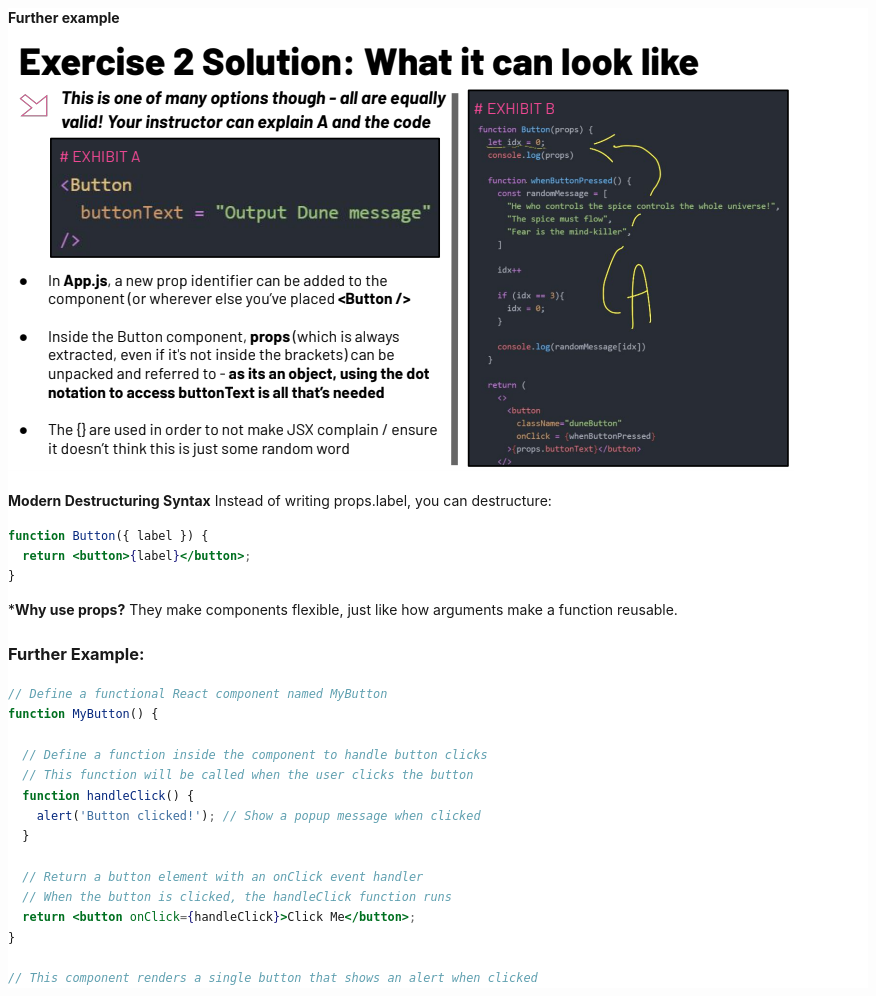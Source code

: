 **Further example**
![Add props](/images/add-props.png)

**Modern Destructuring Syntax**
Instead of writing props.label, you can destructure:
```jsx
function Button({ label }) {
  return <button>{label}</button>;
}
```
***Why use props?**
They make components flexible, just like how arguments make a function reusable.

### Further Example:

```jsx
// Define a functional React component named MyButton
function MyButton() {

  // Define a function inside the component to handle button clicks
  // This function will be called when the user clicks the button
  function handleClick() {
    alert('Button clicked!'); // Show a popup message when clicked
  }

  // Return a button element with an onClick event handler
  // When the button is clicked, the handleClick function runs
  return <button onClick={handleClick}>Click Me</button>;
}

// This component renders a single button that shows an alert when clicked
```
